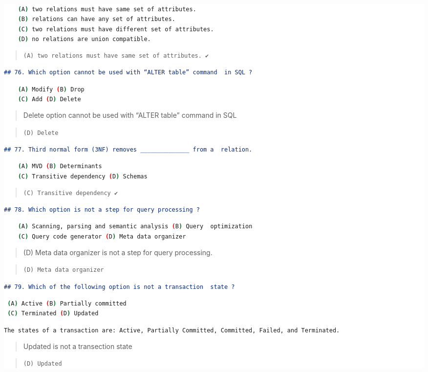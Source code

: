  ```bash
     (A) two relations must have same set of attributes. 
     (B) relations can have any set of attributes. 
     (C) two relations must have different set of attributes. 
     (D) no relations are union compatible. 
 ```

 > `(A) two relations must have same set of attributes. ✔`
 
 ```markdown
 ## 76. Which option cannot be used with “ALTER table” command  in SQL ?
 ```

 ```bash
     (A) Modify (B) Drop 
     (C) Add (D) Delete 
 ```

 > Delete option cannot be used with “ALTER table” command in SQL

 > `(D) Delete`
 
 ```markdown
 ## 77. Third normal form (3NF) removes ______________ from a  relation.
 ```
 
 ```bash
     (A) MVD (B) Determinants 
     (C) Transitive dependency (D) Schemas 
 ```

 > `(C) Transitive dependency ✔`
 
 ```markdown
 ## 78. Which option is not a step for query processing ?
 ```

 ```bash
     (A) Scanning, parsing and semantic analysis (B) Query  optimization 
     (C) Query code generator (D) Meta data organizer 
 ```

 > (D) Meta data organizer is not a step for query processing. 

 > `(D) Meta data organizer `
 
 ```markdown
 ## 79. Which of the following option is not a transaction  state ?
 ```

 ```bash
  (A) Active (B) Partially committed 
  (C) Terminated (D) Updated 
 ```

 ```
 The states of a transaction are: Active, Partially Committed, Committed, Failed, and Terminated.
 ```

 >  Updated is not a transection state

 > `(D) Updated`
 